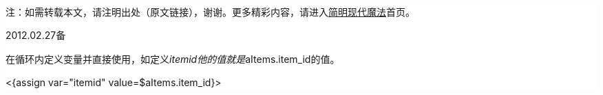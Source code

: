 </div>
</div>
</div>
</div>
</div>
<div id="bottom">

注：如需转载本文，请注明出处（原文链接），谢谢。更多精彩内容，请进入<a href="../index.php" target="_blank">简明现代魔法</a>首页。

2012.02.27备

在循环内定义变量并直接使用，如定义$itemid他的值就是$aItems.item_id的值。

&lt;{assign var="itemid" value=$aItems.item_id}&gt;

</div>